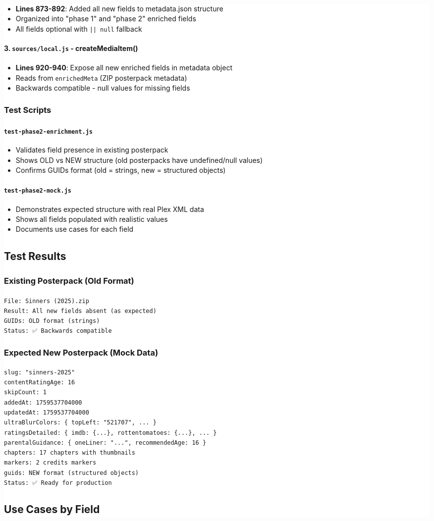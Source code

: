 - **Lines 873-892**: Added all new fields to metadata.json structure
- Organized into "phase 1" and "phase 2" enriched fields
- All fields optional with `|| null` fallback

#### 3. `sources/local.js` - createMediaItem()

- **Lines 920-940**: Expose all new enriched fields in metadata object
- Reads from `enrichedMeta` (ZIP posterpack metadata)
- Backwards compatible - null values for missing fields

### Test Scripts

#### `test-phase2-enrichment.js`

- Validates field presence in existing posterpack
- Shows OLD vs NEW structure (old posterpacks have undefined/null values)
- Confirms GUIDs format (old = strings, new = structured objects)

#### `test-phase2-mock.js`

- Demonstrates expected structure with real Plex XML data
- Shows all fields populated with realistic values
- Documents use cases for each field

## Test Results

### Existing Posterpack (Old Format)

```
File: Sinners (2025).zip
Result: All new fields absent (as expected)
GUIDs: OLD format (strings)
Status: ✅ Backwards compatible
```

### Expected New Posterpack (Mock Data)

```
slug: "sinners-2025"
contentRatingAge: 16
skipCount: 1
addedAt: 1759537704000
updatedAt: 1759537704000
ultraBlurColors: { topLeft: "521707", ... }
ratingsDetailed: { imdb: {...}, rottentomatoes: {...}, ... }
parentalGuidance: { oneLiner: "...", recommendedAge: 16 }
chapters: 17 chapters with thumbnails
markers: 2 credits markers
guids: NEW format (structured objects)
Status: ✅ Ready for production
```

## Use Cases by Field
